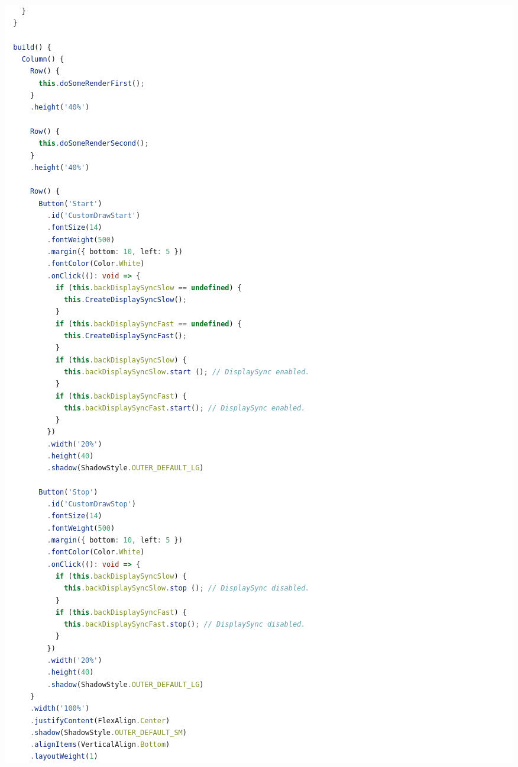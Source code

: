 ```ts
    }
  }

  build() {
    Column() {
      Row() {
        this.doSomeRenderFirst();
      }
      .height('40%')

      Row() {
        this.doSomeRenderSecond();
      }
      .height('40%')

      Row() {
        Button('Start')
          .id('CustomDrawStart')
          .fontSize(14)
          .fontWeight(500)
          .margin({ bottom: 10, left: 5 })
          .fontColor(Color.White)
          .onClick((): void => {
            if (this.backDisplaySyncSlow == undefined) {
              this.CreateDisplaySyncSlow();
            }
            if (this.backDisplaySyncFast == undefined) {
              this.CreateDisplaySyncFast();
            }
            if (this.backDisplaySyncSlow) {
              this.backDisplaySyncSlow.start (); // DisplaySync enabled.
            }
            if (this.backDisplaySyncFast) {
              this.backDisplaySyncFast.start(); // DisplaySync enabled.
            }
          })
          .width('20%')
          .height(40)
          .shadow(ShadowStyle.OUTER_DEFAULT_LG)

        Button('Stop')
          .id('CustomDrawStop')
          .fontSize(14)
          .fontWeight(500)
          .margin({ bottom: 10, left: 5 })
          .fontColor(Color.White)
          .onClick((): void => {
            if (this.backDisplaySyncSlow) {
              this.backDisplaySyncSlow.stop (); // DisplaySync disabled.
            }
            if (this.backDisplaySyncFast) {
              this.backDisplaySyncFast.stop(); // DisplaySync disabled.
            }
          })
          .width('20%')
          .height(40)
          .shadow(ShadowStyle.OUTER_DEFAULT_LG)
      }
      .width('100%')
      .justifyContent(FlexAlign.Center)
      .shadow(ShadowStyle.OUTER_DEFAULT_SM)
      .alignItems(VerticalAlign.Bottom)
      .layoutWeight(1)
```